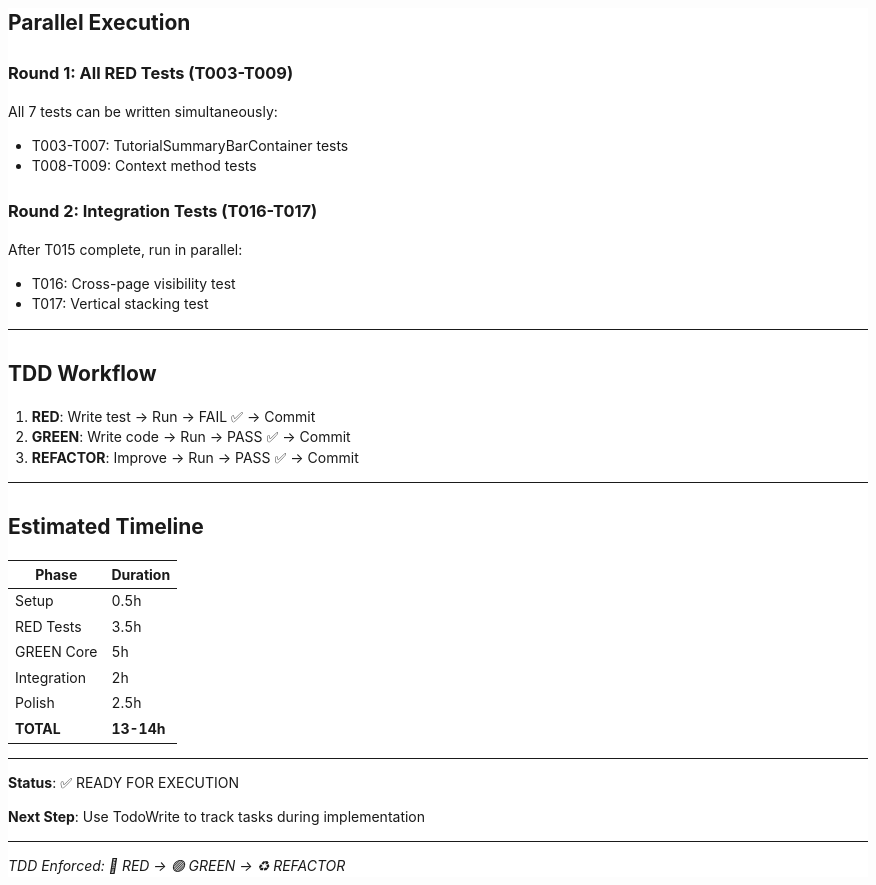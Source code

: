 
## Parallel Execution

### Round 1: All RED Tests (T003-T009)
All 7 tests can be written simultaneously:
- T003-T007: TutorialSummaryBarContainer tests
- T008-T009: Context method tests

### Round 2: Integration Tests (T016-T017)
After T015 complete, run in parallel:
- T016: Cross-page visibility test
- T017: Vertical stacking test

---

## TDD Workflow

1. **RED**: Write test → Run → FAIL ✅ → Commit
2. **GREEN**: Write code → Run → PASS ✅ → Commit  
3. **REFACTOR**: Improve → Run → PASS ✅ → Commit

---

## Estimated Timeline

| Phase | Duration |
|-------|----------|
| Setup | 0.5h |
| RED Tests | 3.5h |
| GREEN Core | 5h |
| Integration | 2h |
| Polish | 2.5h |
| **TOTAL** | **13-14h** |

---

**Status**: ✅ READY FOR EXECUTION

**Next Step**: Use TodoWrite to track tasks during implementation

---

*TDD Enforced: 🔴 RED → 🟢 GREEN → ♻️ REFACTOR*
